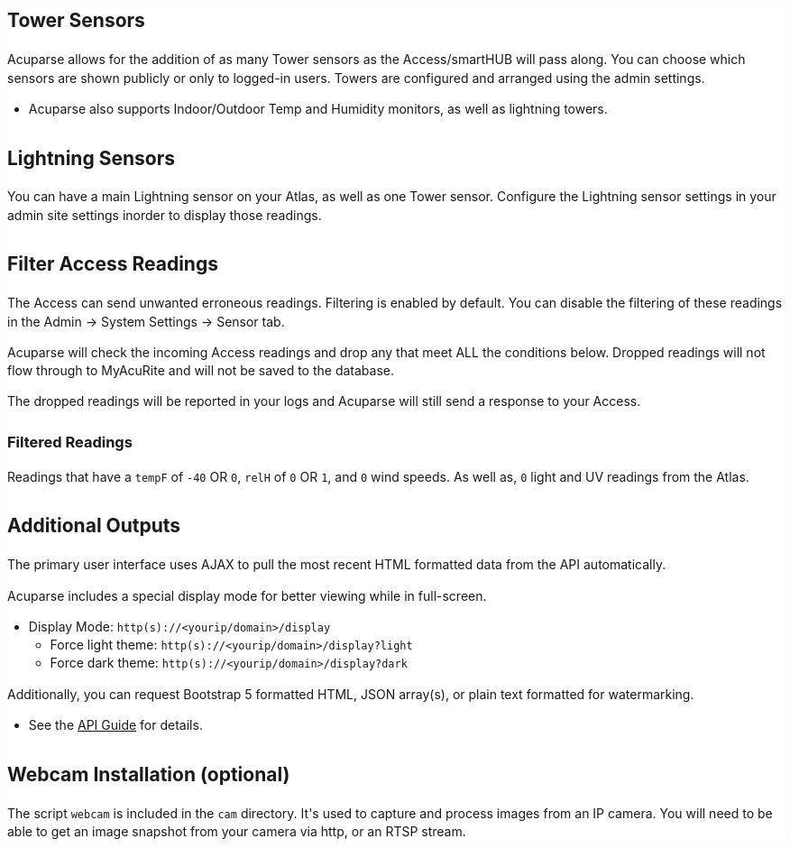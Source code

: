 ## Tower Sensors

Acuparse allows for the addition of as many Tower sensors as the Access/smartHUB will pass along. You can choose which
sensors are shown publicly or only to logged-in users. Towers are configured and arranged using the admin settings.

- Acuparse also supports Indoor/Outdoor Temp and Humidity monitors, as well as lightning towers.

## Lightning Sensors

You can have a main Lightning sensor on your Atlas, as well as one Tower sensor. Configure the Lightning sensor settings
in your admin site settings inorder to display those readings.

## Filter Access Readings

The Access can send unwanted erroneous readings. Filtering is enabled by default. You can disable the filtering of these
readings in the Admin -> System Settings -> Sensor tab.

Acuparse will check the incoming Access readings and drop any that meet ALL the conditions below. Dropped readings will
not flow through to MyAcuRite and will not be saved to the database.

The dropped readings will be reported in your logs and Acuparse will still send a response to your Access.

### Filtered Readings

Readings that have a `tempF` of `-40` OR `0`, `relH` of `0` OR `1`, and `0` wind speeds. As well as, `0` light and UV
readings from the Atlas.

## Additional Outputs

The primary user interface uses AJAX to pull the most recent HTML formatted data from the API automatically.

Acuparse includes a special display mode for better viewing while in full-screen.

- Display Mode: `http(s)://<yourip/domain>/display`
    - Force light theme: `http(s)://<yourip/domain>/display?light`
    - Force dark theme: `http(s)://<yourip/domain>/display?dark`

Additionally, you can request Bootstrap 5 formatted HTML, JSON array(s), or plain text formatted for watermarking.

- See the [API Guide](https://docs.acuparse.com/API) for details.

## Webcam Installation (optional)

The script `webcam` is included in the `cam` directory. It's used to capture and process images from an IP camera.
You will need to be able to get an image snapshot from your camera via http, or an RTSP stream.

